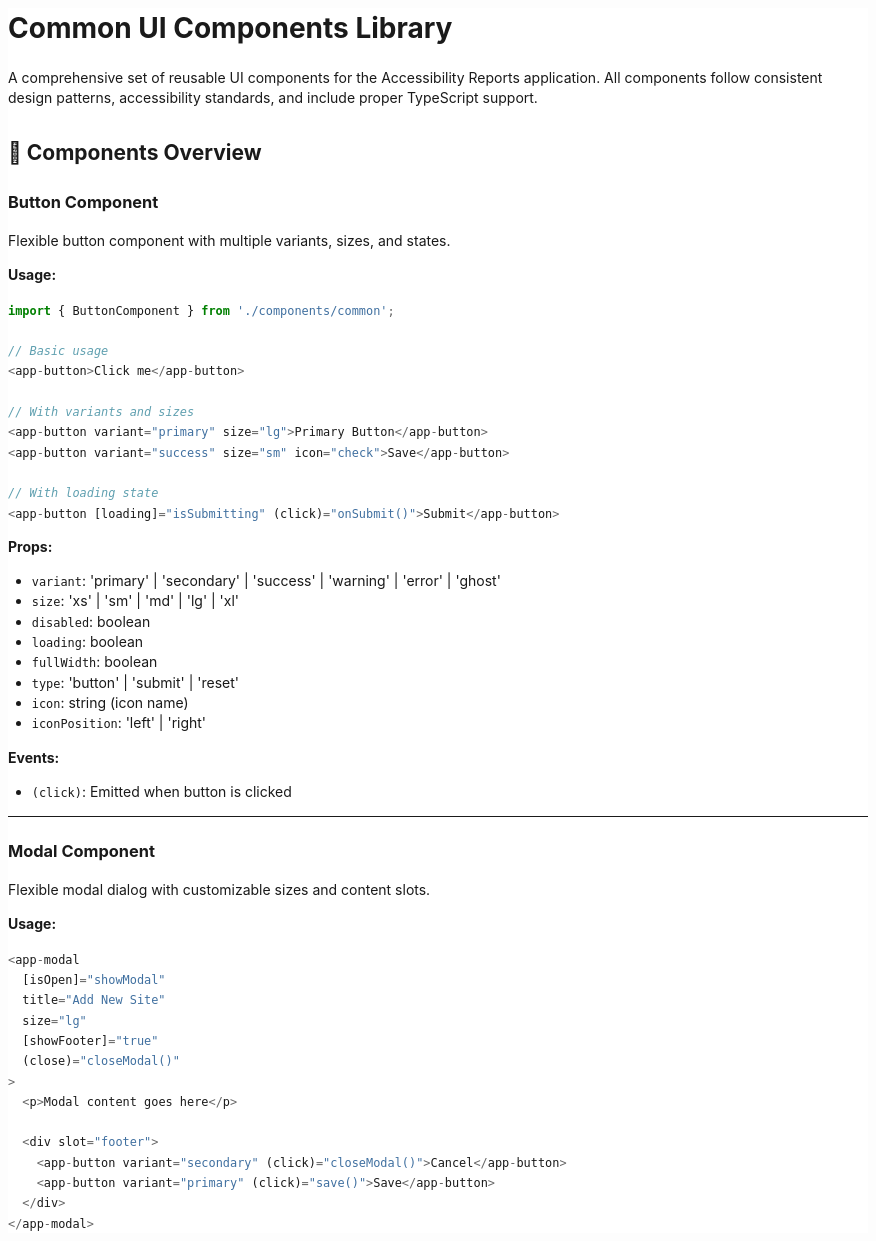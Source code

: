 # Common UI Components Library

A comprehensive set of reusable UI components for the Accessibility Reports application. All components follow consistent design patterns, accessibility standards, and include proper TypeScript support.

## 🎨 Components Overview

### Button Component
Flexible button component with multiple variants, sizes, and states.

**Usage:**
```typescript
import { ButtonComponent } from './components/common';

// Basic usage
<app-button>Click me</app-button>

// With variants and sizes
<app-button variant="primary" size="lg">Primary Button</app-button>
<app-button variant="success" size="sm" icon="check">Save</app-button>

// With loading state
<app-button [loading]="isSubmitting" (click)="onSubmit()">Submit</app-button>
```

**Props:**
- `variant`: 'primary' | 'secondary' | 'success' | 'warning' | 'error' | 'ghost'
- `size`: 'xs' | 'sm' | 'md' | 'lg' | 'xl'
- `disabled`: boolean
- `loading`: boolean
- `fullWidth`: boolean
- `type`: 'button' | 'submit' | 'reset'
- `icon`: string (icon name)
- `iconPosition`: 'left' | 'right'

**Events:**
- `(click)`: Emitted when button is clicked

---

### Modal Component
Flexible modal dialog with customizable sizes and content slots.

**Usage:**
```typescript
<app-modal 
  [isOpen]="showModal" 
  title="Add New Site" 
  size="lg"
  [showFooter]="true"
  (close)="closeModal()"
>
  <p>Modal content goes here</p>
  
  <div slot="footer">
    <app-button variant="secondary" (click)="closeModal()">Cancel</app-button>
    <app-button variant="primary" (click)="save()">Save</app-button>
  </div>
</app-modal>
```
